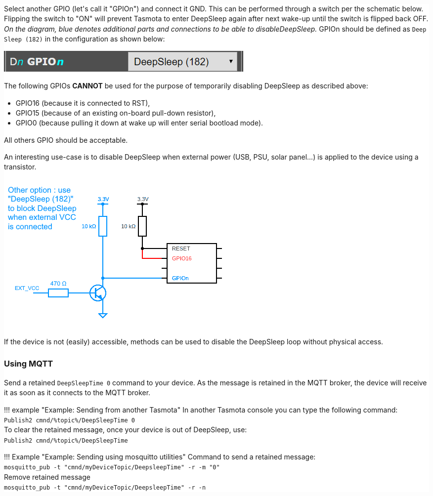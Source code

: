 Select another GPIO (let's call it "GPIOn") and connect it GND. This can be performed through a switch per the schematic below. Flipping the switch to "ON" will prevent Tasmota to enter DeepSleep again after next wake-up until the switch is flipped back OFF. *On the diagram, blue denotes additional parts and connections to be able to disableDeepSleep.* GPIOn should be defined as `DeepSleep (182)` in the configuration as shown below:

![](_media/deepsleep_deepsleep182.png)

The following GPIOs **CANNOT** be used for the purpose of temporarily disabling DeepSleep as described above:<BR>
- GPIO16 (because it is connected to RST),<BR>
- GPIO15 (because of an existing on-board pull-down resistor),<BR>
- GPIO0 (because pulling it down at wake up will enter serial bootload mode).<BR>

All others GPIO should be acceptable.

An interesting use-case is to disable DeepSleep when external power (USB, PSU, solar panel...) is applied to the device using a transistor.

![DeepSleep and transistor](_media/deepsleep_transistor.png)

If the device is not (easily) accessible, methods can be used to disable the DeepSleep loop without physical access.

### Using MQTT

Send a retained `DeepSleepTime 0` command to your device. As the message is retained in the MQTT broker, the device will receive it as soon as it connects to the MQTT broker.

!!! example "Example: Sending from another Tasmota"
In another Tasmota console you can type the following command:<BR>
`Publish2 cmnd/%topic%/DeepSleepTime 0`<br>
To clear the retained message, once your device is out of DeepSleep, use:<br>
`Publish2 cmnd/%topic%/DeepSleepTime`

!!! Example "Example: Sending using mosquitto utilities"
Command to send a retained message:<br>
`mosquitto_pub -t "cmnd/myDeviceTopic/DeepsleepTime" -r -m "0"`<BR>
Remove retained message<BR>
`mosquitto_pub -t "cmnd/myDeviceTopic/DeepsleepTime" -r -n`<BR>
  